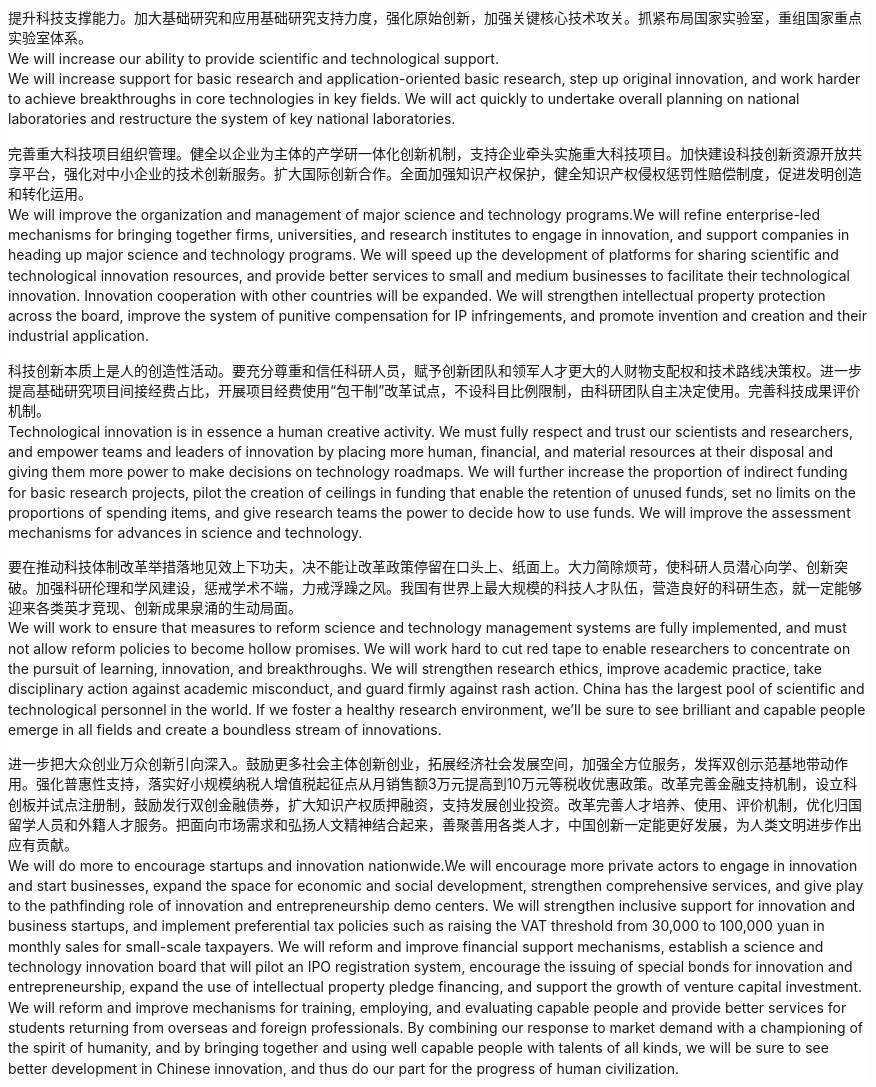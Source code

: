 提升科技支撑能力。加大基础研究和应用基础研究支持力度，强化原始创新，加强关键核心技术攻关。抓紧布局国家实验室，重组国家重点实验室体系。<br/>We will increase our ability to provide scientific and technological support.<br/>We will increase support for basic research and application-oriented basic research, step up original innovation, and work harder to achieve breakthroughs in core technologies in key fields. We will act quickly to undertake overall planning on national laboratories and restructure the system of key national laboratories. 
 
完善重大科技项目组织管理。健全以企业为主体的产学研一体化创新机制，支持企业牵头实施重大科技项目。加快建设科技创新资源开放共享平台，强化对中小企业的技术创新服务。扩大国际创新合作。全面加强知识产权保护，健全知识产权侵权惩罚性赔偿制度，促进发明创造和转化运用。<br/>We will improve the organization and management of major science and technology programs.We will refine enterprise-led mechanisms for bringing together firms, universities, and research institutes to engage in innovation, and support companies in heading up major science and technology programs. We will speed up the development of platforms for sharing scientific and technological innovation resources, and provide better services to small and medium businesses to facilitate their technological innovation. Innovation cooperation with other countries will be expanded. We will strengthen intellectual property protection across the board, improve the system of punitive compensation for IP infringements, and promote invention and creation and their industrial application.
 
科技创新本质上是人的创造性活动。要充分尊重和信任科研人员，赋予创新团队和领军人才更大的人财物支配权和技术路线决策权。进一步提高基础研究项目间接经费占比，开展项目经费使用“包干制”改革试点，不设科目比例限制，由科研团队自主决定使用。完善科技成果评价机制。<br/>Technological innovation is in essence a human creative activity. We must fully respect and trust our scientists and researchers, and empower teams and leaders of innovation by placing more human, financial, and material resources at their disposal and giving them more power to make decisions on technology roadmaps. We will further increase the proportion of indirect funding for basic research projects, pilot the creation of ceilings in funding that enable the retention of unused funds, set no limits on the proportions of spending items, and give research teams the power to decide how to use funds. We will improve the assessment mechanisms for advances in science and technology.
 
要在推动科技体制改革举措落地见效上下功夫，决不能让改革政策停留在口头上、纸面上。大力简除烦苛，使科研人员潜心向学、创新突破。加强科研伦理和学风建设，惩戒学术不端，力戒浮躁之风。我国有世界上最大规模的科技人才队伍，营造良好的科研生态，就一定能够迎来各类英才竞现、创新成果泉涌的生动局面。<br/>We will work to ensure that measures to reform science and technology management systems are fully implemented, and must not allow reform policies to become hollow promises. We will work hard to cut red tape to enable researchers to concentrate on the pursuit of learning, innovation, and breakthroughs. We will strengthen research ethics, improve academic practice, take disciplinary action against academic misconduct, and guard firmly against rash action. China has the largest pool of scientific and technological personnel in the world. If we foster a healthy research environment, we’ll be sure to see brilliant and capable people emerge in all fields and create a boundless stream of innovations.

进一步把大众创业万众创新引向深入。鼓励更多社会主体创新创业，拓展经济社会发展空间，加强全方位服务，发挥双创示范基地带动作用。强化普惠性支持，落实好小规模纳税人增值税起征点从月销售额3万元提高到10万元等税收优惠政策。改革完善金融支持机制，设立科创板并试点注册制，鼓励发行双创金融债券，扩大知识产权质押融资，支持发展创业投资。改革完善人才培养、使用、评价机制，优化归国留学人员和外籍人才服务。把面向市场需求和弘扬人文精神结合起来，善聚善用各类人才，中国创新一定能更好发展，为人类文明进步作出应有贡献。<br/>We will do more to encourage startups and innovation nationwide.We will encourage more private actors to engage in innovation and start businesses, expand the space for economic and social development, strengthen comprehensive services, and give play to the pathfinding role of innovation and entrepreneurship demo centers. We will strengthen inclusive support for innovation and business startups, and implement preferential tax policies such as raising the VAT threshold from 30,000 to 100,000 yuan in monthly sales for small-scale taxpayers. We will reform and improve financial support mechanisms, establish a science and technology innovation board that will pilot an IPO registration system, encourage the issuing of special bonds for innovation and entrepreneurship, expand the use of intellectual property pledge financing, and support the growth of venture capital investment. We will reform and improve mechanisms for training, employing, and evaluating capable people and provide better services for students returning from overseas and foreign professionals. By combining our response to market demand with a championing of the spirit of humanity, and by bringing together and using well capable people with talents of all kinds, we will be sure to see better development in Chinese innovation, and thus do our part for the progress of human civilization.
